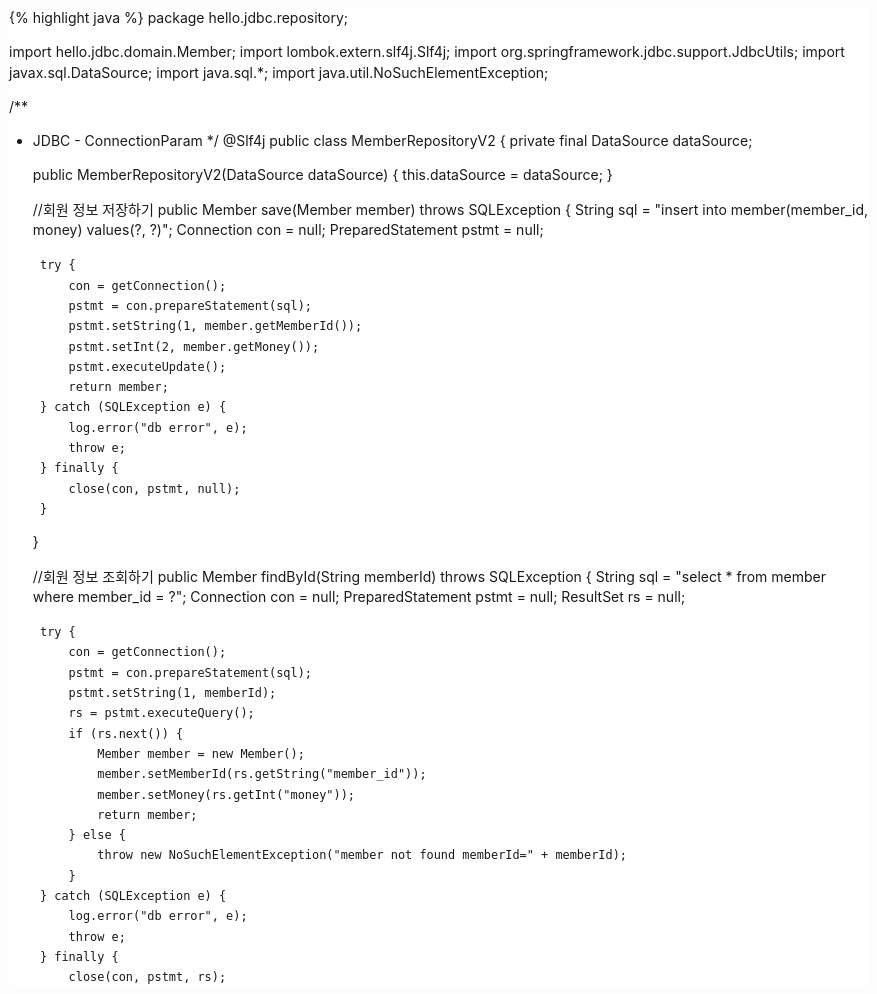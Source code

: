 {% highlight java %}
package hello.jdbc.repository;

import hello.jdbc.domain.Member;
import lombok.extern.slf4j.Slf4j;
import org.springframework.jdbc.support.JdbcUtils;
import javax.sql.DataSource;
import java.sql.*;
import java.util.NoSuchElementException;

/**
 * JDBC - ConnectionParam
 */
@Slf4j
public class MemberRepositoryV2 {
    private final DataSource dataSource;

    public MemberRepositoryV2(DataSource dataSource) {
        this.dataSource = dataSource;
    }

    //회원 정보 저장하기
    public Member save(Member member) throws SQLException {
        String sql = "insert into member(member_id, money) values(?, ?)";
        Connection con = null;
        PreparedStatement pstmt = null;

        try {
            con = getConnection();
            pstmt = con.prepareStatement(sql);
            pstmt.setString(1, member.getMemberId());
            pstmt.setInt(2, member.getMoney());
            pstmt.executeUpdate();
            return member;
        } catch (SQLException e) {
            log.error("db error", e);
            throw e;
        } finally {
            close(con, pstmt, null);
        }
    }

    //회원 정보 조회하기
    public Member findById(String memberId) throws SQLException {
        String sql = "select * from member where member_id = ?";
        Connection con = null;
        PreparedStatement pstmt = null;
        ResultSet rs = null;

        try {
            con = getConnection();
            pstmt = con.prepareStatement(sql);
            pstmt.setString(1, memberId);
            rs = pstmt.executeQuery();
            if (rs.next()) {
                Member member = new Member();
                member.setMemberId(rs.getString("member_id"));
                member.setMoney(rs.getInt("money"));
                return member;
            } else {
                throw new NoSuchElementException("member not found memberId=" + memberId);
            }
        } catch (SQLException e) {
            log.error("db error", e);
            throw e;
        } finally {
            close(con, pstmt, rs);